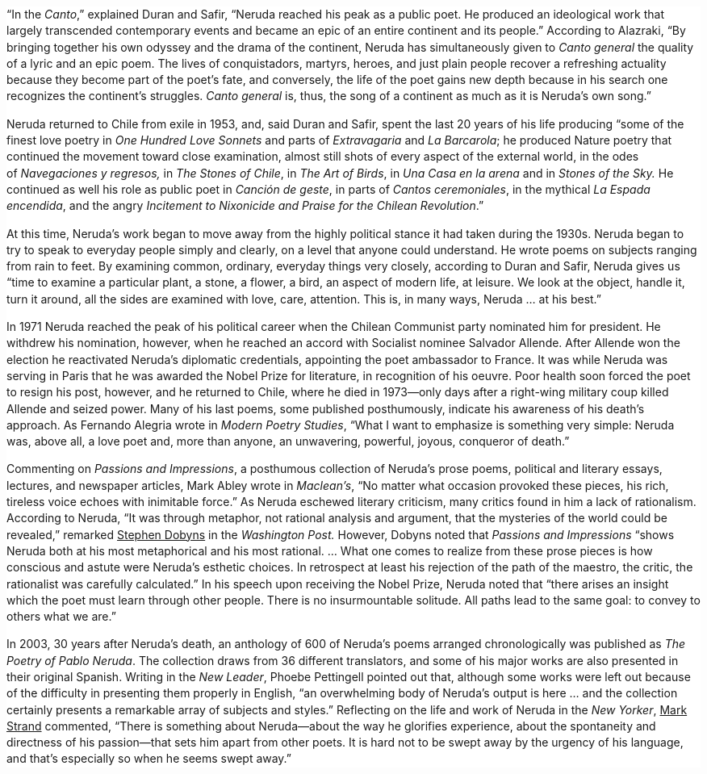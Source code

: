 “In the _Canto_,” explained Duran and Safir, “Neruda reached his peak as a public poet. He produced an ideological work that largely transcended contemporary events and became an epic of an entire continent and its people.” According to Alazraki, “By bringing together his own odyssey and the drama of the continent, Neruda has simultaneously given to _Canto general_ the quality of a lyric and an epic poem. The lives of conquistadors, martyrs, heroes, and just plain people recover a refreshing actuality because they become part of the poet’s fate, and conversely, the life of the poet gains new depth because in his search one recognizes the continent’s struggles. _Canto general_ is, thus, the song of a continent as much as it is Neruda’s own song.”  
  
Neruda returned to Chile from exile in 1953, and, said Duran and Safir, spent the last 20 years of his life producing “some of the finest love poetry in _One Hundred Love Sonnets_ and parts of _Extravagaria_ and _La Barcarola_; he produced Nature poetry that continued the movement toward close examination, almost still shots of every aspect of the external world, in the odes of _Navegaciones y regresos,_ in _The Stones of Chile_, in _The Art of Birds_, in _Una Casa en la arena_ and in _Stones of the Sky._ He continued as well his role as public poet in _Canción de geste_, in parts of _Cantos ceremoniales_, in the mythical _La Espada encendida_, and the angry _Incitement to Nixonicide and Praise for the Chilean Revolution_.”  
  
At this time, Neruda’s work began to move away from the highly political stance it had taken during the 1930s. Neruda began to try to speak to everyday people simply and clearly, on a level that anyone could understand. He wrote poems on subjects ranging from rain to feet. By examining common, ordinary, everyday things very closely, according to Duran and Safir, Neruda gives us “time to examine a particular plant, a stone, a flower, a bird, an aspect of modern life, at leisure. We look at the object, handle it, turn it around, all the sides are examined with love, care, attention. This is, in many ways, Neruda … at his best.”  
  
In 1971 Neruda reached the peak of his political career when the Chilean Communist party nominated him for president. He withdrew his nomination, however, when he reached an accord with Socialist nominee Salvador Allende. After Allende won the election he reactivated Neruda’s diplomatic credentials, appointing the poet ambassador to France. It was while Neruda was serving in Paris that he was awarded the Nobel Prize for literature, in recognition of his oeuvre. Poor health soon forced the poet to resign his post, however, and he returned to Chile, where he died in 1973—only days after a right-wing military coup killed Allende and seized power. Many of his last poems, some published posthumously, indicate his awareness of his death’s approach. As Fernando Alegria wrote in _Modern Poetry Studies_, “What I want to emphasize is something very simple: Neruda was, above all, a love poet and, more than anyone, an unwavering, powerful, joyous, conqueror of death.”  
  
Commenting on _Passions and Impressions_, a posthumous collection of Neruda’s prose poems, political and literary essays, lectures, and newspaper articles, Mark Abley wrote in _Maclean’s_, “No matter what occasion provoked these pieces, his rich, tireless voice echoes with inimitable force.” As Neruda eschewed literary criticism, many critics found in him a lack of rationalism. According to Neruda, “It was through metaphor, not rational analysis and argument, that the mysteries of the world could be revealed,” remarked [Stephen Dobyns](http://www.poetryfoundation.org/poems-and-poets/poets/detail/stephen-dobyns) in the _Washington Post._ However, Dobyns noted that _Passions and Impressions_ “shows Neruda both at his most metaphorical and his most rational. … What one comes to realize from these prose pieces is how conscious and astute were Neruda’s esthetic choices. In retrospect at least his rejection of the path of the maestro, the critic, the rationalist was carefully calculated.” In his speech upon receiving the Nobel Prize, Neruda noted that “there arises an insight which the poet must learn through other people. There is no insurmountable solitude. All paths lead to the same goal: to convey to others what we are.”  
  
In 2003, 30 years after Neruda’s death, an anthology of 600 of Neruda’s poems arranged chronologically was published as _The Poetry of Pablo Neruda_. The collection draws from 36 different translators, and some of his major works are also presented in their original Spanish. Writing in the _New Leader_, Phoebe Pettingell pointed out that, although some works were left out because of the difficulty in presenting them properly in English, “an overwhelming body of Neruda’s output is here … and the collection certainly presents a remarkable array of subjects and styles.” Reflecting on the life and work of Neruda in the _New Yorker_, [Mark Strand](http://www.poetryfoundation.org/poems-and-poets/poets/detail/mark-strand) commented, “There is something about Neruda—about the way he glorifies experience, about the spontaneity and directness of his passion—that sets him apart from other poets. It is hard not to be swept away by the urgency of his language, and that’s especially so when he seems swept away.”
